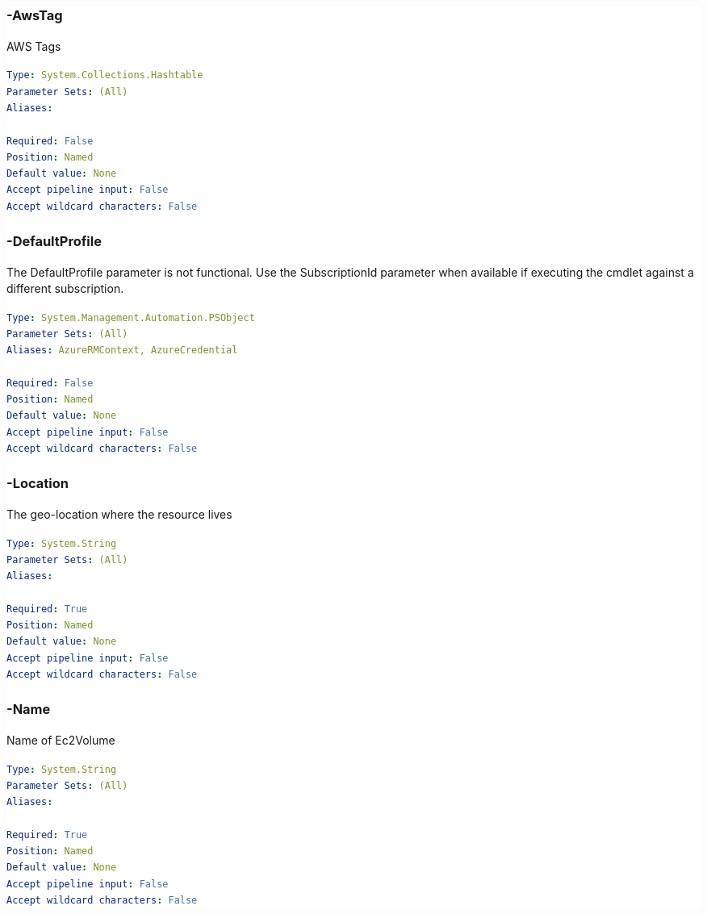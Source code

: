 ### -AwsTag
AWS Tags

```yaml
Type: System.Collections.Hashtable
Parameter Sets: (All)
Aliases:

Required: False
Position: Named
Default value: None
Accept pipeline input: False
Accept wildcard characters: False
```

### -DefaultProfile
The DefaultProfile parameter is not functional.
Use the SubscriptionId parameter when available if executing the cmdlet against a different subscription.

```yaml
Type: System.Management.Automation.PSObject
Parameter Sets: (All)
Aliases: AzureRMContext, AzureCredential

Required: False
Position: Named
Default value: None
Accept pipeline input: False
Accept wildcard characters: False
```

### -Location
The geo-location where the resource lives

```yaml
Type: System.String
Parameter Sets: (All)
Aliases:

Required: True
Position: Named
Default value: None
Accept pipeline input: False
Accept wildcard characters: False
```

### -Name
Name of Ec2Volume

```yaml
Type: System.String
Parameter Sets: (All)
Aliases:

Required: True
Position: Named
Default value: None
Accept pipeline input: False
Accept wildcard characters: False
```
